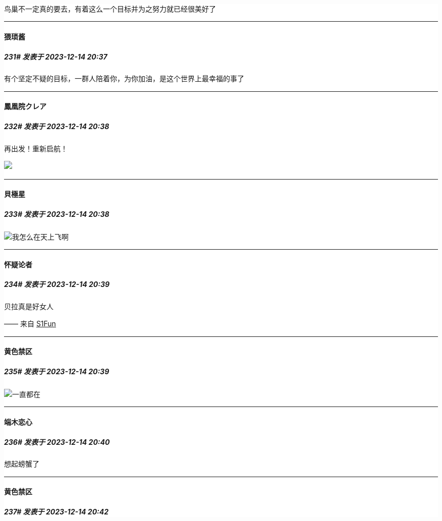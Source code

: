 鸟巢不一定真的要去，有着这么一个目标并为之努力就已经很美好了

*****

####  猥琐酱  
##### 231#       发表于 2023-12-14 20:37

有个坚定不疑的目标，一群人陪着你，为你加油，是这个世界上最幸福的事了

*****

####  鳳凰院クレア  
##### 232#       发表于 2023-12-14 20:38

再出发！重新启航！

<img src="https://static.saraba1st.com/image/smiley/face2017/138.png" referrerpolicy="no-referrer">

*****

####  貝極星  
##### 233#       发表于 2023-12-14 20:38

<img src="https://static.saraba1st.com/image/smiley/face2017/187.png" referrerpolicy="no-referrer">我怎么在天上飞啊

*****

####  怀疑论者  
##### 234#       发表于 2023-12-14 20:39

贝拉真是好女人

—— 来自 [S1Fun](https://s1fun.koalcat.com)

*****

####  黄色禁区  
##### 235#       发表于 2023-12-14 20:39

<img src="https://static.saraba1st.com/image/smiley/face2017/075.png" referrerpolicy="no-referrer">一直都在

*****

####  端木恋心  
##### 236#       发表于 2023-12-14 20:40

想起螃蟹了

*****

####  黄色禁区  
##### 237#       发表于 2023-12-14 20:42
